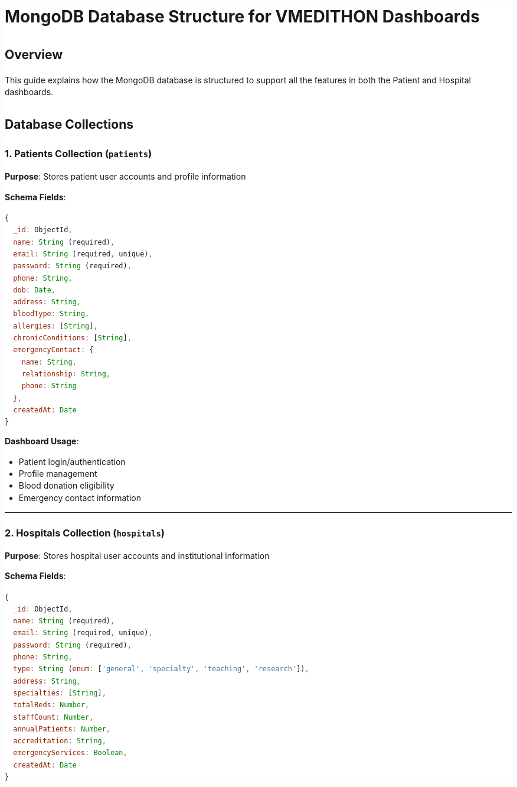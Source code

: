 # MongoDB Database Structure for VMEDITHON Dashboards

## Overview
This guide explains how the MongoDB database is structured to support all the features in both the Patient and Hospital dashboards.

## Database Collections

### 1. **Patients Collection** (`patients`)
**Purpose**: Stores patient user accounts and profile information

**Schema Fields**:
```javascript
{
  _id: ObjectId,
  name: String (required),
  email: String (required, unique),
  password: String (required),
  phone: String,
  dob: Date,
  address: String,
  bloodType: String,
  allergies: [String],
  chronicConditions: [String],
  emergencyContact: {
    name: String,
    relationship: String,
    phone: String
  },
  createdAt: Date
}
```

**Dashboard Usage**: 
- Patient login/authentication
- Profile management
- Blood donation eligibility
- Emergency contact information

---

### 2. **Hospitals Collection** (`hospitals`)
**Purpose**: Stores hospital user accounts and institutional information

**Schema Fields**:
```javascript
{
  _id: ObjectId,
  name: String (required),
  email: String (required, unique),
  password: String (required),
  phone: String,
  type: String (enum: ['general', 'specialty', 'teaching', 'research']),
  address: String,
  specialties: [String],
  totalBeds: Number,
  staffCount: Number,
  annualPatients: Number,
  accreditation: String,
  emergencyServices: Boolean,
  createdAt: Date
}
```